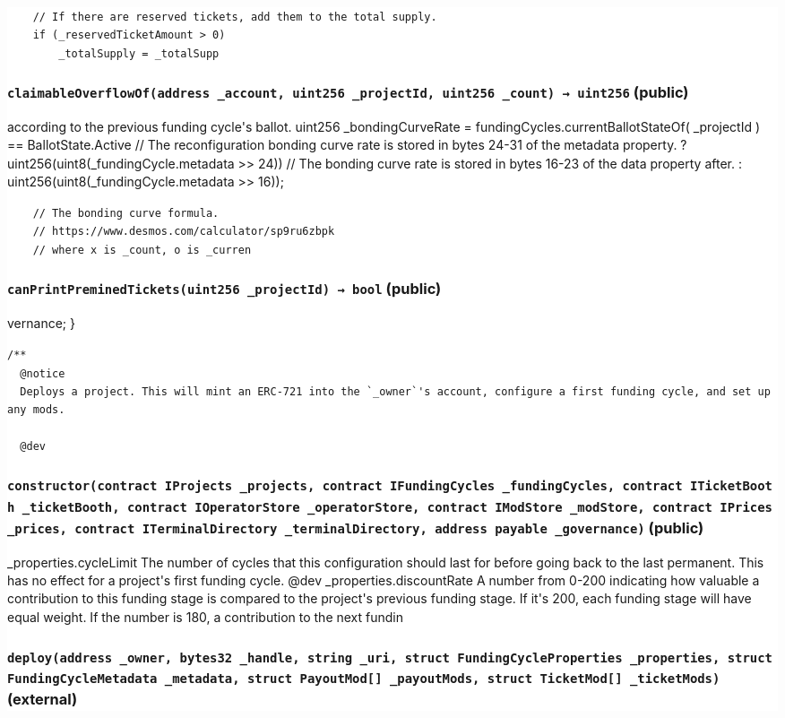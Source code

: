         // If there are reserved tickets, add them to the total supply.
        if (_reservedTicketAmount > 0)
            _totalSupply = _totalSupp



### `claimableOverflowOf(address _account, uint256 _projectId, uint256 _count) → uint256` (public)

according to the previous funding cycle's ballot.
        uint256 _bondingCurveRate = fundingCycles.currentBallotStateOf(
            _projectId
        ) == BallotState.Active // The reconfiguration bonding curve rate is stored in bytes 24-31 of the metadata property.
            ? uint256(uint8(_fundingCycle.metadata >> 24)) // The bonding curve rate is stored in bytes 16-23 of the data property after.
            : uint256(uint8(_fundingCycle.metadata >> 16));

        // The bonding curve formula.
        // https://www.desmos.com/calculator/sp9ru6zbpk
        // where x is _count, o is _curren



### `canPrintPreminedTickets(uint256 _projectId) → bool` (public)

vernance;
    }

    /**
      @notice 
      Deploys a project. This will mint an ERC-721 into the `_owner`'s account, configure a first funding cycle, and set up any mods.

      @dev



### `constructor(contract IProjects _projects, contract IFundingCycles _fundingCycles, contract ITicketBooth _ticketBooth, contract IOperatorStore _operatorStore, contract IModStore _modStore, contract IPrices _prices, contract ITerminalDirectory _terminalDirectory, address payable _governance)` (public)

_properties.cycleLimit The number of cycles that this configuration should last for before going back to the last permanent. This has no effect for a project's first funding cycle.
        @dev _properties.discountRate A number from 0-200 indicating how valuable a contribution to this funding stage is compared to the project's previous funding stage.
          If it's 200, each funding stage will have equal weight.
          If the number is 180, a contribution to the next fundin



### `deploy(address _owner, bytes32 _handle, string _uri, struct FundingCycleProperties _properties, struct FundingCycleMetadata _metadata, struct PayoutMod[] _payoutMods, struct TicketMod[] _ticketMods)` (external)
